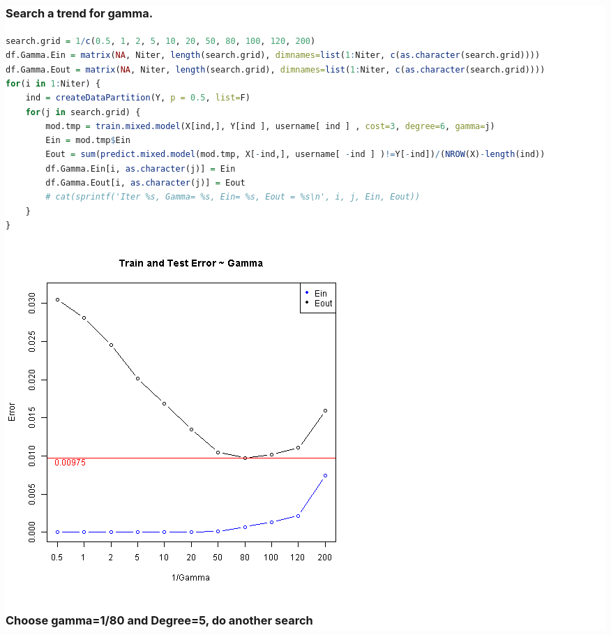 ###  Search a trend for gamma.


```r
search.grid = 1/c(0.5, 1, 2, 5, 10, 20, 50, 80, 100, 120, 200)
df.Gamma.Ein = matrix(NA, Niter, length(search.grid), dimnames=list(1:Niter, c(as.character(search.grid))))
df.Gamma.Eout = matrix(NA, Niter, length(search.grid), dimnames=list(1:Niter, c(as.character(search.grid))))
for(i in 1:Niter) {
    ind = createDataPartition(Y, p = 0.5, list=F)
    for(j in search.grid) {
        mod.tmp = train.mixed.model(X[ind,], Y[ind ], username[ ind ] , cost=3, degree=6, gamma=j)
        Ein = mod.tmp$Ein
        Eout = sum(predict.mixed.model(mod.tmp, X[-ind,], username[ -ind ] )!=Y[-ind])/(NROW(X)-length(ind))
        df.Gamma.Ein[i, as.character(j)] = Ein
        df.Gamma.Eout[i, as.character(j)] = Eout
        # cat(sprintf('Iter %s, Gamma= %s, Ein= %s, Eout = %s\n', i, j, Ein, Eout))
    }
}
```

![](figure/unnamed-chunk-22-1.png) 


### Choose gamma=1/80 and Degree=5, do another search
